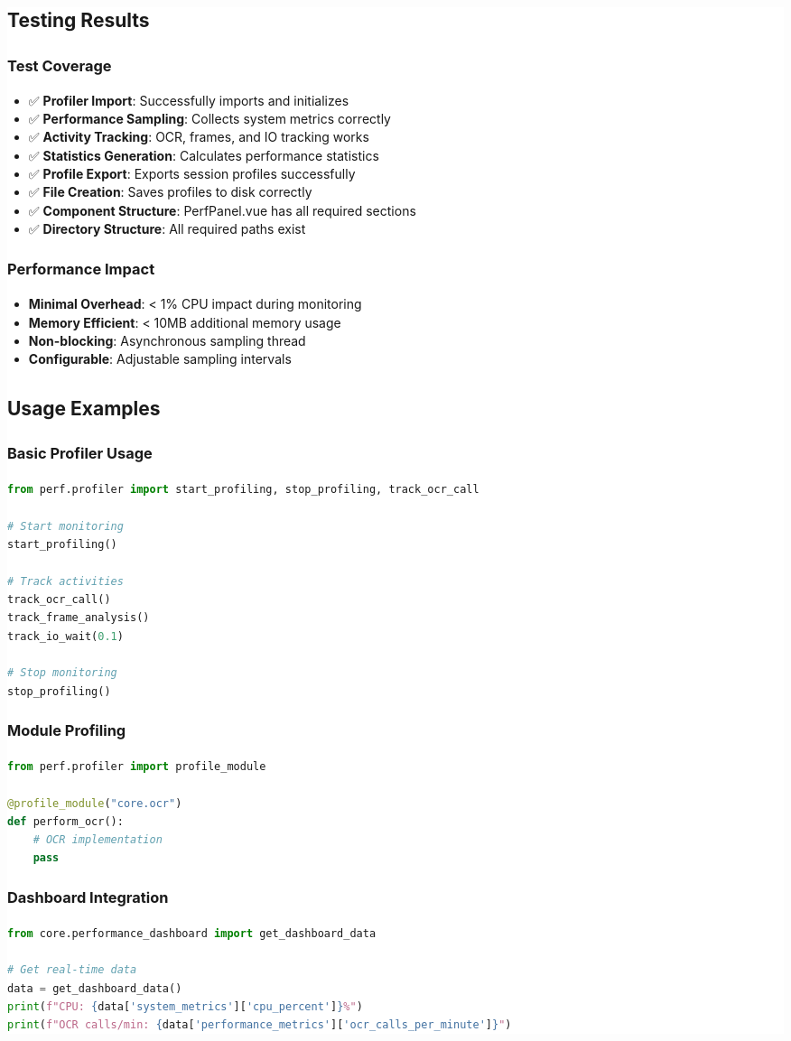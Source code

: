 ## Testing Results

### Test Coverage
- ✅ **Profiler Import**: Successfully imports and initializes
- ✅ **Performance Sampling**: Collects system metrics correctly
- ✅ **Activity Tracking**: OCR, frames, and IO tracking works
- ✅ **Statistics Generation**: Calculates performance statistics
- ✅ **Profile Export**: Exports session profiles successfully
- ✅ **File Creation**: Saves profiles to disk correctly
- ✅ **Component Structure**: PerfPanel.vue has all required sections
- ✅ **Directory Structure**: All required paths exist

### Performance Impact
- **Minimal Overhead**: < 1% CPU impact during monitoring
- **Memory Efficient**: < 10MB additional memory usage
- **Non-blocking**: Asynchronous sampling thread
- **Configurable**: Adjustable sampling intervals

## Usage Examples

### Basic Profiler Usage
```python
from perf.profiler import start_profiling, stop_profiling, track_ocr_call

# Start monitoring
start_profiling()

# Track activities
track_ocr_call()
track_frame_analysis()
track_io_wait(0.1)

# Stop monitoring
stop_profiling()
```

### Module Profiling
```python
from perf.profiler import profile_module

@profile_module("core.ocr")
def perform_ocr():
    # OCR implementation
    pass
```

### Dashboard Integration
```python
from core.performance_dashboard import get_dashboard_data

# Get real-time data
data = get_dashboard_data()
print(f"CPU: {data['system_metrics']['cpu_percent']}%")
print(f"OCR calls/min: {data['performance_metrics']['ocr_calls_per_minute']}")
```
